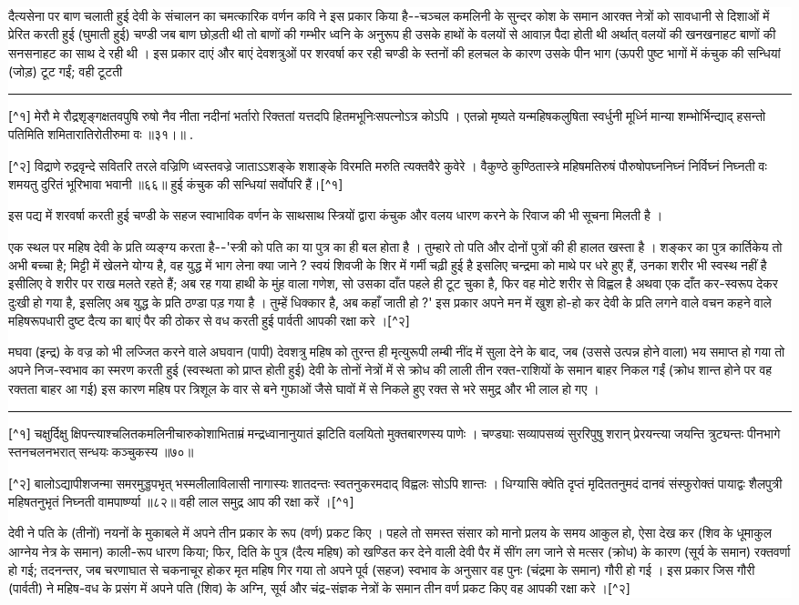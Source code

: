 दैत्यसेना पर बाण चलाती हुई देवी के संचालन का चमत्कारिक वर्णन कवि ने इस प्रकार किया है--चञ्चल कमलिनी के सुन्दर कोश के समान आरक्त नेत्रों को सावधानी से दिशाओं में प्रेरित करती हुई (घुमाती हुई) चण्डी जब बाण छोड़ती थी तो बाणों की गम्भीर ध्वनि के अनुरूप ही उसके हाथों के वलयों से आवाज़ पैदा होती थी अर्थात् वलयों की खनखनाहट बाणों की सनसनाहट का साथ दे रही थी । इस प्रकार दाएं और बाएं देवशत्रुओं पर शरवर्षा कर रही चण्डी के स्तनों की हलचल के कारण उसके पीन भाग (ऊपरी पुष्ट भागों में कंचुक की सन्धियां (जोड़) टूट गईं; वही टूटती

-----------
[^१] मेरौ मे रौद्रशृङ्गक्षतवपुषि रुषो नैव नीता नदीनां भर्तारो रिक्ततां यत्तदपि हितमभूनिःसपत्नोऽत्र कोऽपि । एतन्नो मृष्यते यन्महिषकलुषिता स्वर्धुनी मूर्ध्नि मान्या शम्भोर्भिन्द्याद् हसन्तो पतिमिति शमितारातिरोतीरुमा वः ॥३१।॥ .

[^२] विद्राणे रुद्रवृन्दे सवितरि तरले वज्रिणि ध्वस्तवज्रे जाताऽऽशङ्के शशाङ्के विरमति मरुति त्यक्तवैरे कुवेरे । वैकुण्ठे कुण्ठितास्त्रे महिषमतिरुषं पौरुषोपघ्ननिघ्नं निर्विघ्नं निघ्नती वः शमयतु दुरितं भूरिभावा भवानी ॥६६॥ हुई कंचुक की सन्धियां सर्वोपरि हैं।[^१]

इस पद्य में शरवर्षा करती हुई चण्डी के सहज स्वाभाविक वर्णन के साथसाथ स्त्रियों द्वारा कंचुक और वलय धारण करने के रिवाज की भी सूचना मिलती है ।

एक स्थल पर महिष देवी के प्रति व्यङ्ग्य करता है--'स्त्री को पति का या पुत्र का ही बल होता है । तुम्हारे तो पति और दोनों पुत्रों की ही हालत खस्ता है । शङ्कर का पुत्र कार्तिकेय तो अभी बच्चा है; मिट्टी में खेलने योग्य है, वह युद्ध में भाग लेना क्या जाने ? स्वयं शिवजी के शिर में गर्मी चढ़ी हुई है इसलिए चन्द्रमा को माथे पर धरे हुए हैं, उनका शरीर भी स्वस्थ नहीं है इसीलिए वे शरीर पर राख मलते रहते हैं; अब रह गया हाथी के मुंह वाला गणेश, सो उसका दाँत पहले ही टूट चुका है, फिर वह मोटे शरीर से विह्वल है अथवा एक दाँत कर-स्वरूप देकर दुःखी हो गया है, इसलिए अब युद्ध के प्रति ठण्डा पड़ गया है । तुम्हें धिक्कार है, अब कहाँ जाती हो ?' इस प्रकार अपने मन में खुश हो-हो कर देवी के प्रति लगने वाले वचन कहने वाले महिषरूपधारी दुष्ट दैत्य का बाएं पैर की ठोकर से वध करती हुई पार्वती आपकी रक्षा करे ।[^२]

मघवा (इन्द्र) के वज्र को भी लज्जित करने वाले अघवान (पापी) देवशत्रु महिष को तुरन्त ही मृत्युरूपी लम्बी नींद में सुला देने के बाद, जब (उससे उत्पन्न होने वाला) भय समाप्त हो गया तो अपने निज-स्वभाव का स्मरण करती हुई (स्वस्थता को प्राप्त होती हुई) देवी के तोनों नेत्रों में से क्रोध की लाली तीन रक्त-राशियों के समान बाहर निकल गईं (क्रोध शान्त होने पर वह रक्तता बाहर आ गई) इस कारण महिष पर त्रिशूल के वार से बने गुफाओं जैसे घावों में से निकले हुए रक्त से भरे समुद्र और भी लाल हो गए ।

----------------
[^१] चक्षुर्दिक्षु क्षिपन्त्याश्चलितकमलिनीचारुकोशाभिताम्रं
मन्द्रध्वानानुयातं झटिति वलयितो मुक्तबारणस्य पाणेः ।
चण्ड्याः सव्यापसव्यं सुररिपुषु शरान् प्रेरयन्त्या जयन्ति
त्रुट्यन्तः पीनभागे स्तनचलनभरात् सन्धयः कञ्चुकस्य ॥७०॥

[^२] बालोऽद्यापीशजन्मा समरमुड्डपभृत् भस्मलीलाविलासी नागास्यः शातदन्तः स्वतनुकरमदाद् विह्वलः सोऽपि शान्तः । धिग्यासि क्वेति दृप्तं मृदिततनुमदं दानवं संस्फुरोक्तं पायाद्वः शैलपुत्री महिषतनुभृतं निघ्नती वामपार्ष्ण्या ॥८२॥ वही लाल समुद्र आप की रक्षा करें ।[^१]

देवी ने पति के (तीनों) नयनों के मुकाबले में अपने तीन प्रकार के रूप (वर्ण) प्रकट किए । पहले तो समस्त संसार को मानो प्रलय के समय आकुल हो, ऐसा देख कर (शिव के धूमाकुल आग्नेय नेत्र के समान) काली-रूप धारण किया; फिर, दिति के पुत्र (दैत्य महिष) को खण्डित कर देने वाली देवी पैर में सींग लग जाने से मत्सर (क्रोध) के कारण (सूर्य के समान) रक्तवर्णा हो गई; तदनन्तर, जब चरणाघात से चकनाचूर होकर मृत महिष गिर गया तो अपने पूर्व (सहज) स्वभाव के अनुसार वह पुनः (चंद्रमा के समान) गौरी हो गई । इस प्रकार जिस गौरी (पार्वती) ने महिष-वध के प्रसंग में अपने पति (शिव) के अग्नि, सूर्य और चंद्र-संज्ञक नेत्रों के समान तीन वर्ण प्रकट किए वह आपकी रक्षा करे ।[^२]

